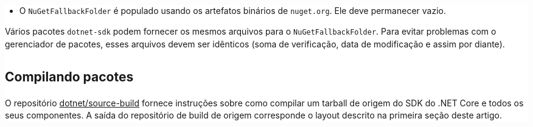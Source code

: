 - O `NuGetFallbackFolder` é populado usando os artefatos binários de `nuget.org`. Ele deve permanecer vazio.

Vários pacotes `dotnet-sdk` podem fornecer os mesmos arquivos para o `NuGetFallbackFolder`. Para evitar problemas com o gerenciador de pacotes, esses arquivos devem ser idênticos (soma de verificação, data de modificação e assim por diante).

## <a name="building-packages"></a>Compilando pacotes

O repositório [dotnet/source-build](https://github.com/dotnet/source-build) fornece instruções sobre como compilar um tarball de origem do SDK do .NET Core e todos os seus componentes. A saída do repositório de build de origem corresponde o layout descrito na primeira seção deste artigo.
